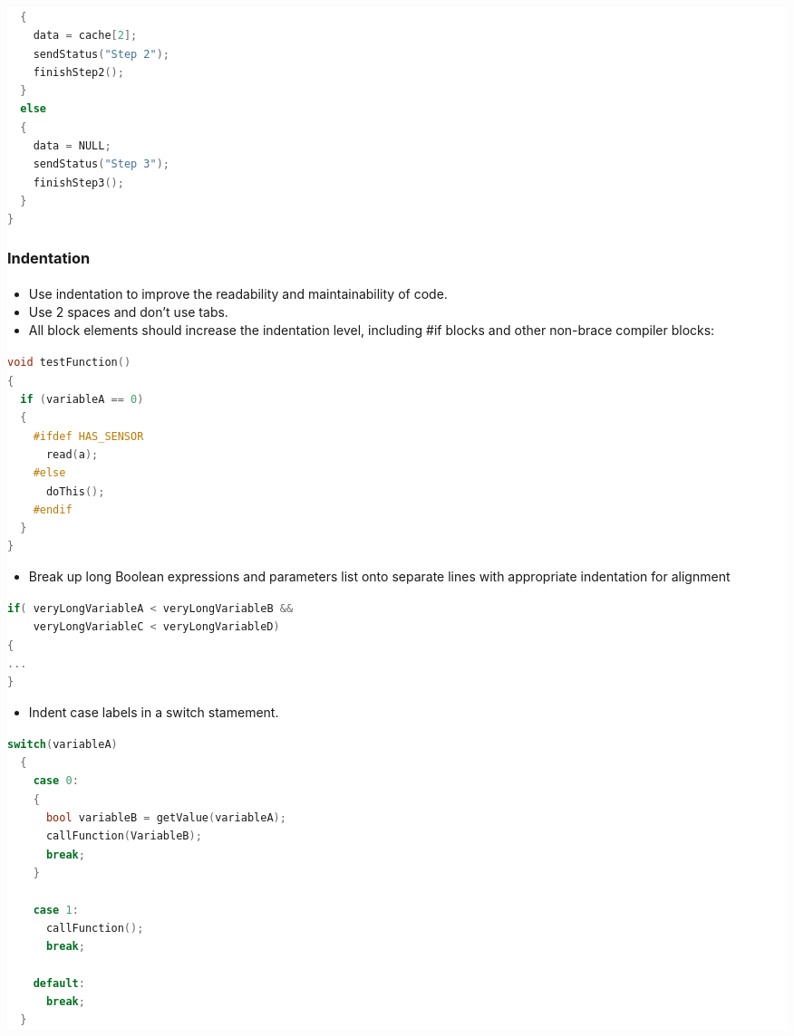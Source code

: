 ```C
  {
    data = cache[2];
    sendStatus("Step 2");
    finishStep2();
  }
  else
  {
    data = NULL;
    sendStatus("Step 3");
    finishStep3();
  }
}
```

### Indentation
- Use indentation to improve the readability and maintainability of code.
- Use 2 spaces and don’t use tabs.
- All block elements should increase the indentation level, including #if blocks and other non-brace compiler blocks:
```C
void testFunction()
{
  if (variableA == 0)
  {
    #ifdef HAS_SENSOR
      read(a);
    #else
      doThis();
    #endif
  }
}
```
- Break up long Boolean expressions and parameters list onto separate lines with appropriate indentation for alignment
```C
if( veryLongVariableA < veryLongVariableB &&
    veryLongVariableC < veryLongVariableD)
{
...
}
```
- Indent case labels in a switch stamement.

```C
switch(variableA)
  {
    case 0:
    {
      bool variableB = getValue(variableA);
      callFunction(VariableB);
      break;
    }

    case 1:
      callFunction();
      break;

    default:
      break;
  }
```
